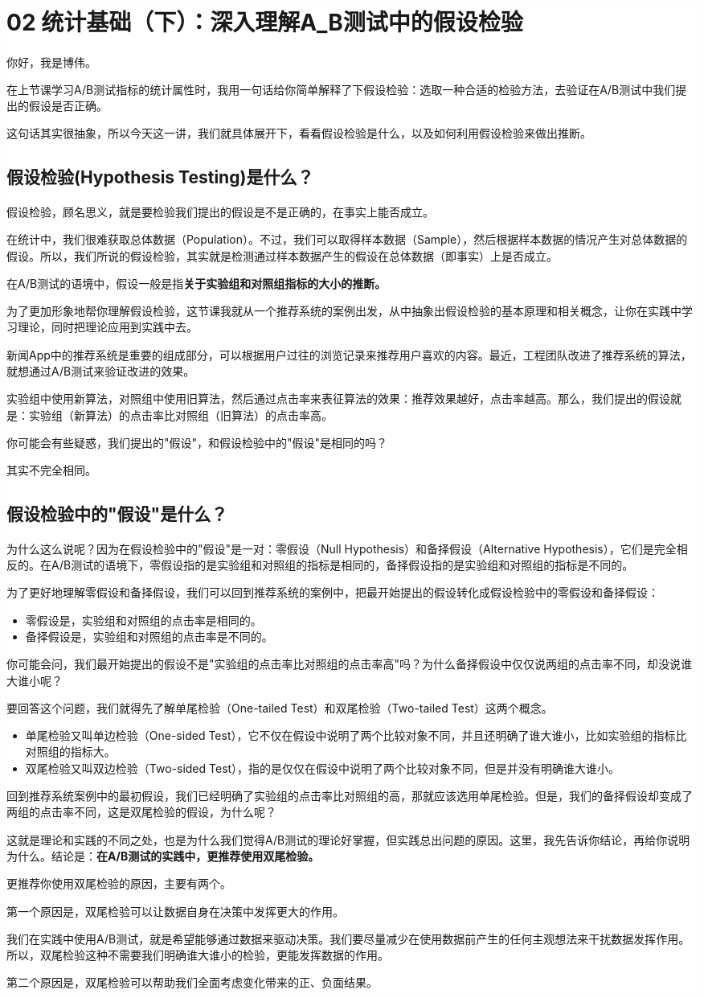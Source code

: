 # 02 统计基础（下）：深入理解A_B测试中的假设检验

你好，我是博伟。

在上节课学习A/B测试指标的统计属性时，我用一句话给你简单解释了下假设检验：选取一种合适的检验方法，去验证在A/B测试中我们提出的假设是否正确。

这句话其实很抽象，所以今天这一讲，我们就具体展开下，看看假设检验是什么，以及如何利用假设检验来做出推断。

## 假设检验(Hypothesis Testing)是什么？

假设检验，顾名思义，就是要检验我们提出的假设是不是正确的，在事实上能否成立。

在统计中，我们很难获取总体数据（Population）。不过，我们可以取得样本数据（Sample），然后根据样本数据的情况产生对总体数据的假设。所以，我们所说的假设检验，其实就是检测通过样本数据产生的假设在总体数据（即事实）上是否成立。

在A/B测试的语境中，假设一般是指**关于实验组和对照组指标的大小的推断。**

为了更加形象地帮你理解假设检验，这节课我就从一个推荐系统的案例出发，从中抽象出假设检验的基本原理和相关概念，让你在实践中学习理论，同时把理论应用到实践中去。

新闻App中的推荐系统是重要的组成部分，可以根据用户过往的浏览记录来推荐用户喜欢的内容。最近，工程团队改进了推荐系统的算法，就想通过A/B测试来验证改进的效果。

实验组中使用新算法，对照组中使用旧算法，然后通过点击率来表征算法的效果：推荐效果越好，点击率越高。那么，我们提出的假设就是：实验组（新算法）的点击率比对照组（旧算法）的点击率高。

你可能会有些疑惑，我们提出的"假设"，和假设检验中的"假设"是相同的吗？

其实不完全相同。

## 假设检验中的"假设"是什么？

为什么这么说呢？因为在假设检验中的"假设"是一对：零假设（Null
Hypothesis）和备择假设（Alternative
Hypothesis），它们是完全相反的。在A/B测试的语境下，零假设指的是实验组和对照组的指标是相同的，备择假设指的是实验组和对照组的指标是不同的。

为了更好地理解零假设和备择假设，我们可以回到推荐系统的案例中，把最开始提出的假设转化成假设检验中的零假设和备择假设：

-   零假设是，实验组和对照组的点击率是相同的。
-   备择假设是，实验组和对照组的点击率是不同的。

你可能会问，我们最开始提出的假设不是"实验组的点击率比对照组的点击率高"吗？为什么备择假设中仅仅说两组的点击率不同，却没说谁大谁小呢？

要回答这个问题，我们就得先了解单尾检验（One-tailed
Test）和双尾检验（Two-tailed Test）这两个概念。

-   单尾检验又叫单边检验（One-sided
    Test），它不仅在假设中说明了两个比较对象不同，并且还明确了谁大谁小，比如实验组的指标比对照组的指标大。
-   双尾检验又叫双边检验（Two-sided
    Test），指的是仅仅在假设中说明了两个比较对象不同，但是并没有明确谁大谁小。

回到推荐系统案例中的最初假设，我们已经明确了实验组的点击率比对照组的高，那就应该选用单尾检验。但是，我们的备择假设却变成了两组的点击率不同，这是双尾检验的假设，为什么呢？

这就是理论和实践的不同之处，也是为什么我们觉得A/B测试的理论好掌握，但实践总出问题的原因。这里，我先告诉你结论，再给你说明为什么。结论是：**在A/B测试的实践中，更推荐使用双尾检验。**

更推荐你使用双尾检验的原因，主要有两个。

第一个原因是，双尾检验可以让数据自身在决策中发挥更大的作用。

我们在实践中使用A/B测试，就是希望能够通过数据来驱动决策。我们要尽量减少在使用数据前产生的任何主观想法来干扰数据发挥作用。所以，双尾检验这种不需要我们明确谁大谁小的检验，更能发挥数据的作用。

第二个原因是，双尾检验可以帮助我们全面考虑变化带来的正、负面结果。
